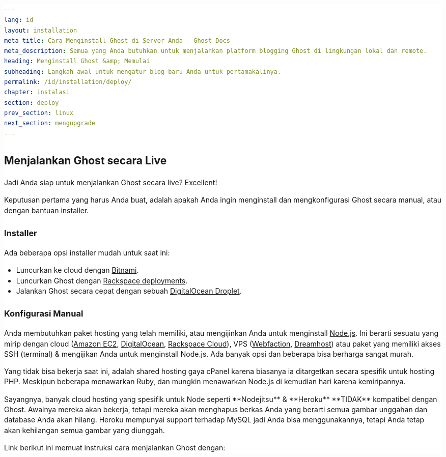 ```yaml
---
lang: id
layout: installation
meta_title: Cara Menginstall Ghost di Server Anda - Ghost Docs
meta_description: Semua yang Anda butuhkan untuk menjalankan platform blogging Ghost di lingkungan lokal dan remote.
heading: Menginstall Ghost &amp; Memulai
subheading: Langkah awal untuk mengatur blog baru Anda untuk pertamakalinya.
permalink: /id/installation/deploy/
chapter: instalasi
section: deploy
prev_section: linux
next_section: mengupgrade
---
```

## Menjalankan Ghost secara Live <a id="deploy"></a>

Jadi Anda siap untuk menjalankan Ghost secara live? Excellent!

Keputusan pertama yang harus Anda buat, adalah apakah Anda ingin menginstall dan mengkonfigurasi Ghost secara manual, atau dengan bantuan installer.

### Installer

Ada beberapa opsi installer mudah untuk saat ini:

*   Luncurkan ke cloud dengan [Bitnami](http://wiki.bitnami.com/Applications/BitNami_Ghost).
*   Luncurkan Ghost dengan [Rackspace deployments](http://developer.rackspace.com/blog/launch-ghost-with-rackspace-deployments.html).
*   Jalankan Ghost secara cepat dengan sebuah [DigitalOcean Droplet](https://www.digitalocean.com/community/articles/how-to-use-the-digitalocean-ghost-application).

### Konfigurasi Manual

Anda membutuhkan paket hosting yang telah memiliki, atau mengijinkan Anda untuk menginstall [Node.js](http://nodejs.org).
    Ini berarti sesuatu yang mirip dengan cloud ([Amazon EC2](http://aws.amazon.com/ec2/), [DigitalOcean](http://www.digitalocean.com), [Rackspace Cloud](http://www.rackspace.com/cloud/)), VPS ([Webfaction](https://www.webfaction.com/), [Dreamhost](http://www.dreamhost.com/servers/vps/)) atau paket yang memiliki akses SSH (terminal) & mengijikan Anda untuk menginstall Node.js. Ada banyak opsi dan beberapa bisa berharga sangat murah.

Yang tidak bisa bekerja saat ini, adalah shared hosting gaya cPanel karena biasanya ia ditargetkan secara spesifik untuk hosting PHP. Meskipun beberapa menawarkan Ruby, dan mungkin menawarkan Node.js di kemudian hari karena kemiripannya.

<p>Sayangnya, banyak cloud hosting yang spesifik untuk Node seperti **Nodejitsu** & **Heroku** **TIDAK** kompatibel dengan Ghost. Awalnya mereka akan bekerja, tetapi mereka akan menghapus berkas Anda yang berarti semua gambar unggahan dan database Anda akan hilang. Heroku mempunyai support terhadap MySQL jadi Anda bisa menggunakannya, tetapi Anda tetap akan kehilangan semua gambar yang diunggah.

Link berikut ini memuat instruksi cara menjalankan Ghost dengan:
